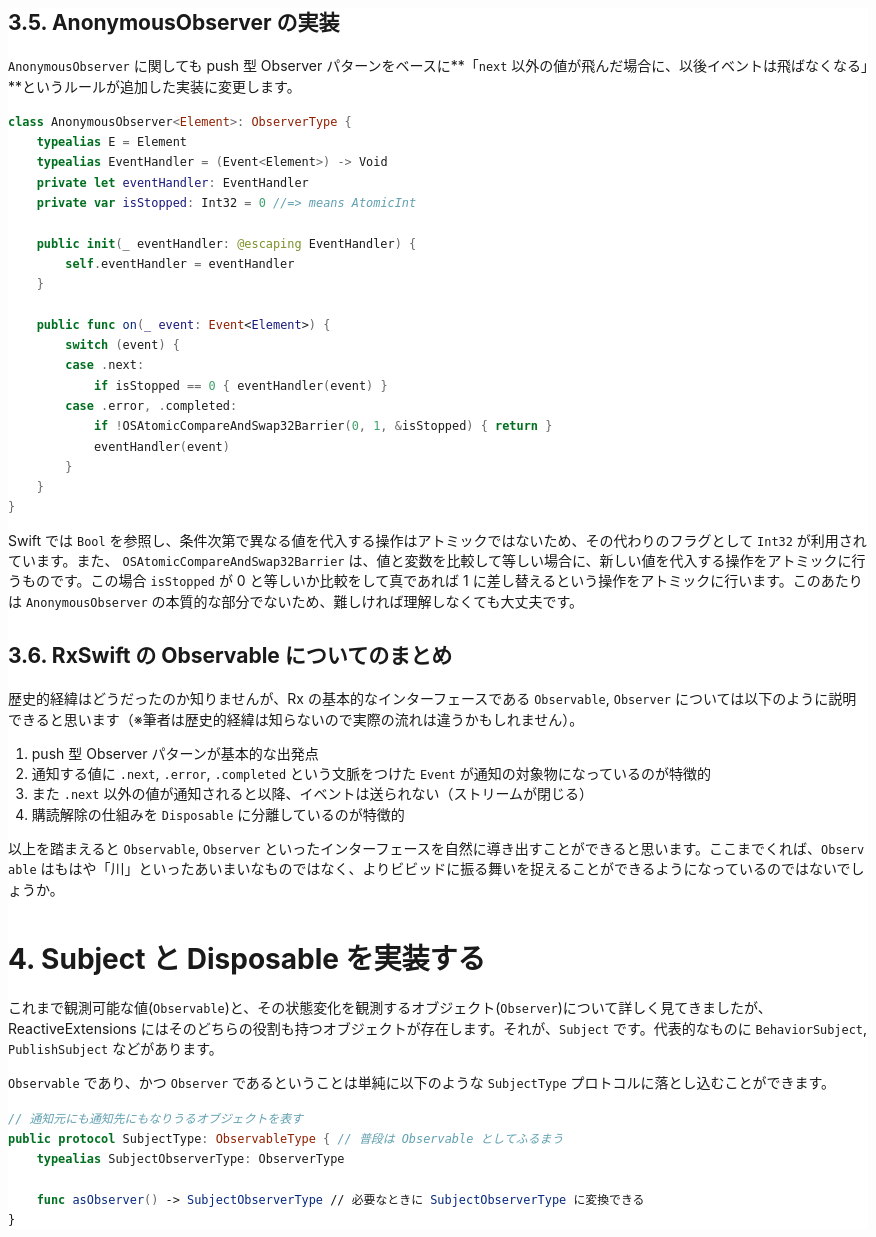 ## 3.5. AnonymousObserver の実装

`AnonymousObserver` に関しても push 型 Observer パターンをベースに**「`next` 以外の値が飛んだ場合に、以後イベントは飛ばなくなる」**というルールが追加した実装に変更します。

```swift
class AnonymousObserver<Element>: ObserverType {
    typealias E = Element
    typealias EventHandler = (Event<Element>) -> Void
    private let eventHandler: EventHandler
    private var isStopped: Int32 = 0 //=> means AtomicInt

    public init(_ eventHandler: @escaping EventHandler) {
        self.eventHandler = eventHandler
    }

    public func on(_ event: Event<Element>) {
        switch (event) {
        case .next:
            if isStopped == 0 { eventHandler(event) }
        case .error, .completed:
            if !OSAtomicCompareAndSwap32Barrier(0, 1, &isStopped) { return }
            eventHandler(event)
        }
    }
}
```

Swift では `Bool` を参照し、条件次第で異なる値を代入する操作はアトミックではないため、その代わりのフラグとして `Int32` が利用されています。また、 `OSAtomicCompareAndSwap32Barrier` は、値と変数を比較して等しい場合に、新しい値を代入する操作をアトミックに行うものです。この場合 `isStopped` が 0 と等しいか比較をして真であれば 1 に差し替えるという操作をアトミックに行います。このあたりは `AnonymousObserver` の本質的な部分でないため、難しければ理解しなくても大丈夫です。

## 3.6. RxSwift の Observable についてのまとめ

歴史的経緯はどうだったのか知りませんが、Rx の基本的なインターフェースである `Observable`, `Observer` については以下のように説明できると思います（※筆者は歴史的経緯は知らないので実際の流れは違うかもしれません）。

1. push 型 Observer パターンが基本的な出発点
2. 通知する値に `.next`, `.error`, `.completed` という文脈をつけた `Event` が通知の対象物になっているのが特徴的
3. また `.next` 以外の値が通知されると以降、イベントは送られない（ストリームが閉じる）
4. 購読解除の仕組みを `Disposable` に分離しているのが特徴的

以上を踏まえると `Observable`, `Observer` といったインターフェースを自然に導き出すことができると思います。ここまでくれば、`Observable` はもはや「川」といったあいまいなものではなく、よりビビッドに振る舞いを捉えることができるようになっているのではないでしょうか。

# 4. Subject と Disposable を実装する

これまで観測可能な値(`Observable`)と、その状態変化を観測するオブジェクト(`Observer`)について詳しく見てきましたが、ReactiveExtensions にはそのどちらの役割も持つオブジェクトが存在します。それが、`Subject` です。代表的なものに `BehaviorSubject`, `PublishSubject` などがあります。

`Observable` であり、かつ `Observer` であるということは単純に以下のような `SubjectType` プロトコルに落とし込むことができます。

```swift
// 通知元にも通知先にもなりうるオブジェクトを表す
public protocol SubjectType: ObservableType { // 普段は Observable としてふるまう
    typealias SubjectObserverType: ObserverType

    func asObserver() -> SubjectObserverType // 必要なときに SubjectObserverType に変換できる
}
```

